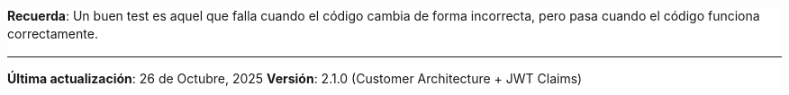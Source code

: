 **Recuerda**: Un buen test es aquel que falla cuando el código cambia de forma incorrecta, pero pasa cuando el código funciona correctamente.

---

**Última actualización**: 26 de Octubre, 2025
**Versión**: 2.1.0 (Customer Architecture + JWT Claims)
